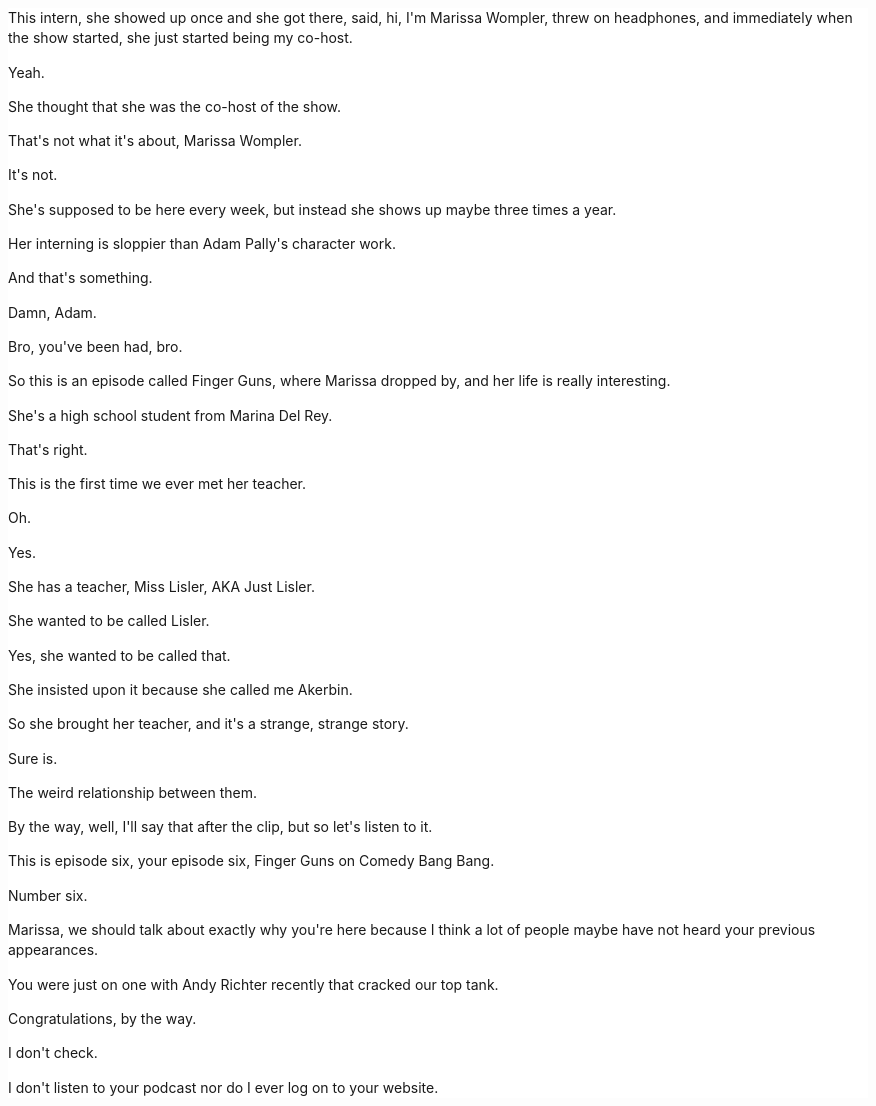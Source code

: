 This intern, she showed up once and she got there, said, hi, I'm Marissa Wompler, threw on headphones, and immediately when the show started, she just started being my co-host.

Yeah.

She thought that she was the co-host of the show.

That's not what it's about, Marissa Wompler.

It's not.

She's supposed to be here every week, but instead she shows up maybe three times a year.

Her interning is sloppier than Adam Pally's character work.

And that's something.

Damn, Adam.

Bro, you've been had, bro.

So this is an episode called Finger Guns, where Marissa dropped by, and her life is really interesting.

She's a high school student from Marina Del Rey.

That's right.

This is the first time we ever met her teacher.

Oh.

Yes.

She has a teacher, Miss Lisler, AKA Just Lisler.

She wanted to be called Lisler.

Yes, she wanted to be called that.

She insisted upon it because she called me Akerbin.

So she brought her teacher, and it's a strange, strange story.

Sure is.

The weird relationship between them.

By the way, well, I'll say that after the clip, but so let's listen to it.

This is episode six, your episode six, Finger Guns on Comedy Bang Bang.

Number six.

Marissa, we should talk about exactly why you're here because I think a lot of people maybe have not heard your previous appearances.

You were just on one with Andy Richter recently that cracked our top tank.

Congratulations, by the way.

I don't check.

I don't listen to your podcast nor do I ever log on to your website.

